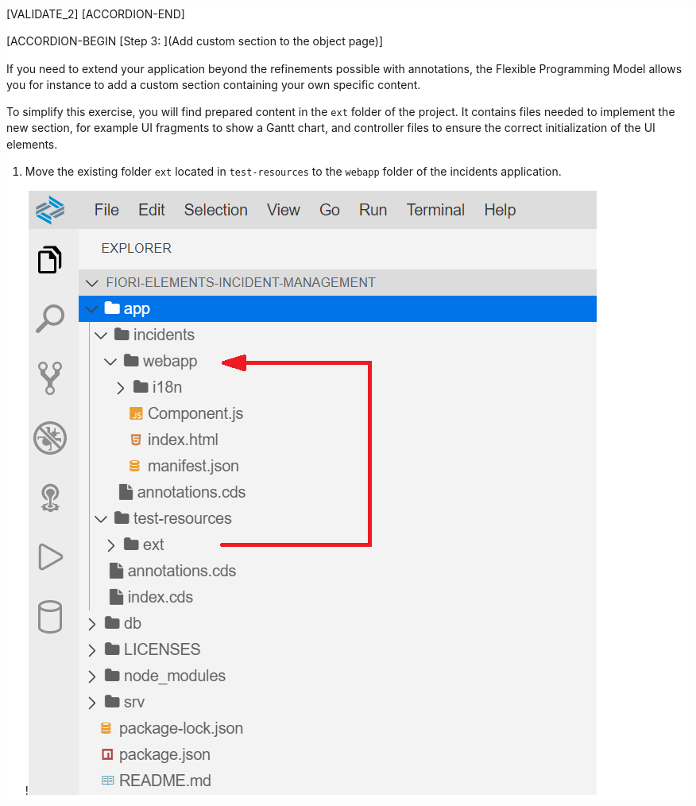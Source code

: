 [VALIDATE_2]
[ACCORDION-END]


[ACCORDION-BEGIN [Step 3: ](Add custom section to the object page)]

If you need to extend your application beyond the refinements possible with annotations, the Flexible Programming Model allows you for instance to add a custom section containing your own specific content.

To simplify this exercise, you will find prepared content in the `ext` folder of the project. It contains files needed to implement the new section, for example UI fragments to show a Gantt chart, and controller files to ensure the correct initialization of the UI elements.

1. Move the existing folder `ext` located in `test-resources` to the `webapp` folder of the incidents application.

    !![Annotation Cursor](t4-annotation-custom-section-ext.PNG)
